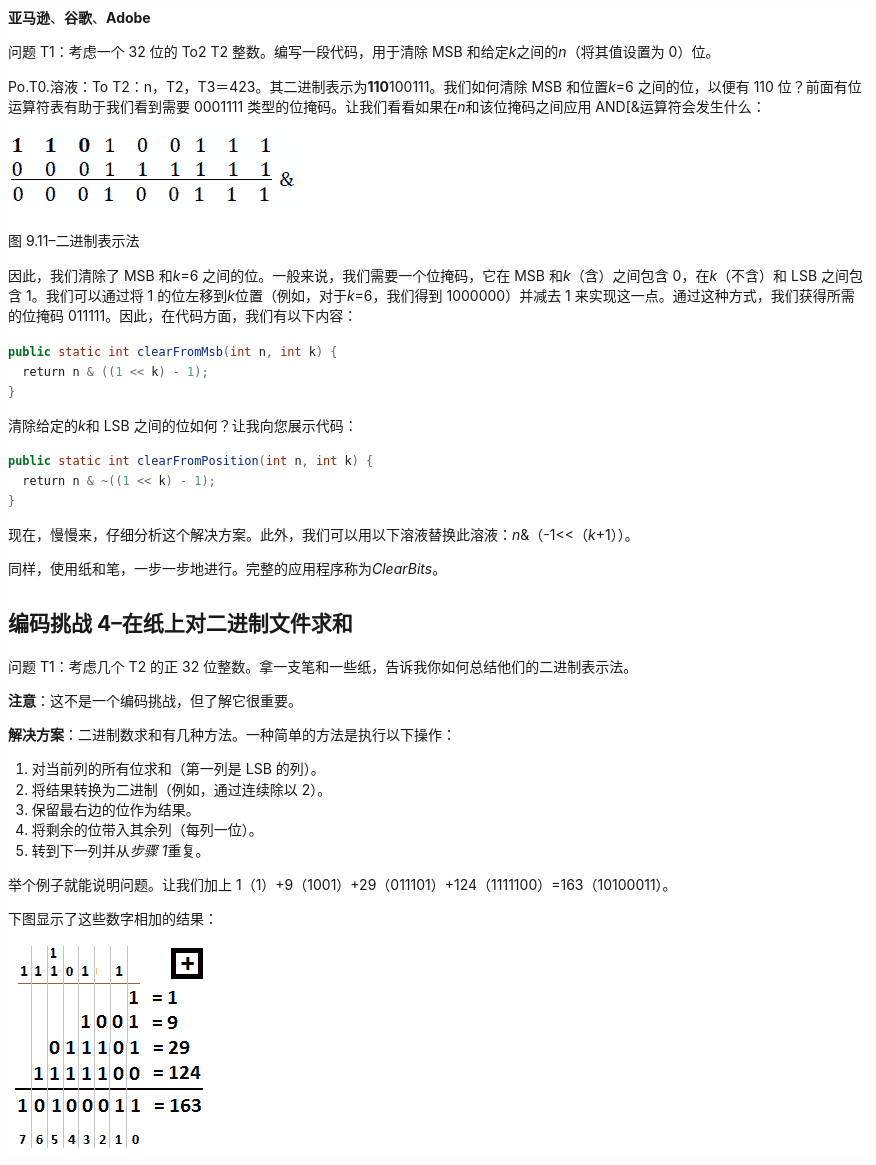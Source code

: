 **亚马逊**、**谷歌**、**Adobe**

问题 T1：考虑一个 32 位的 To2 T2 整数。编写一段代码，用于清除 MSB 和给定*k*之间的*n*（将其值设置为 0）位。

Po.T0.溶液：To T2：n，T2，T3＝423。其二进制表示为**110**100111。我们如何清除 MSB 和位置*k*=6 之间的位，以便有 110 位？前面有位运算符表有助于我们看到需要 0001111 类型的位掩码。让我们看看如果在*n*和该位掩码之间应用 AND[&运算符会发生什么：

![Figure 9.11 Binary representation ](img/coding_chh_3_%28Fig_9.11%29.jpg)

图 9.11–二进制表示法

因此，我们清除了 MSB 和*k*=6 之间的位。一般来说，我们需要一个位掩码，它在 MSB 和*k*（含）之间包含 0，在*k*（不含）和 LSB 之间包含 1。我们可以通过将 1 的位左移到*k*位置（例如，对于*k*=6，我们得到 1000000）并减去 1 来实现这一点。通过这种方式，我们获得所需的位掩码 011111。因此，在代码方面，我们有以下内容：

```java
public static int clearFromMsb(int n, int k) {        
  return n & ((1 << k) - 1);
}
```

清除给定的*k*和 LSB 之间的位如何？让我向您展示代码：

```java
public static int clearFromPosition(int n, int k) {        
  return n & ~((1 << k) - 1);
}
```

现在，慢慢来，仔细分析这个解决方案。此外，我们可以用以下溶液替换此溶液：*n*&（-1<<（*k*+1））。

同样，使用纸和笔，一步一步地进行。完整的应用程序称为*ClearBits*。

## 编码挑战 4–在纸上对二进制文件求和

问题 T1：考虑几个 T2 的正 32 位整数。拿一支笔和一些纸，告诉我你如何总结他们的二进制表示法。

**注意**：这不是一个编码挑战，但了解它很重要。

**解决方案**：二进制数求和有几种方法。一种简单的方法是执行以下操作：

1.  对当前列的所有位求和（第一列是 LSB 的列）。
2.  将结果转换为二进制（例如，通过连续除以 2）。
3.  保留最右边的位作为结果。
4.  将剩余的位带入其余列（每列一位）。
5.  转到下一列并从*步骤 1*重复。

举个例子就能说明问题。让我们加上 1（1）+9（1001）+29（011101）+124（1111100）=163（10100011）。

下图显示了这些数字相加的结果：

![Figure 9.12 – Summing binary numbers ](img/Figure_9.12_B15403.jpg)
